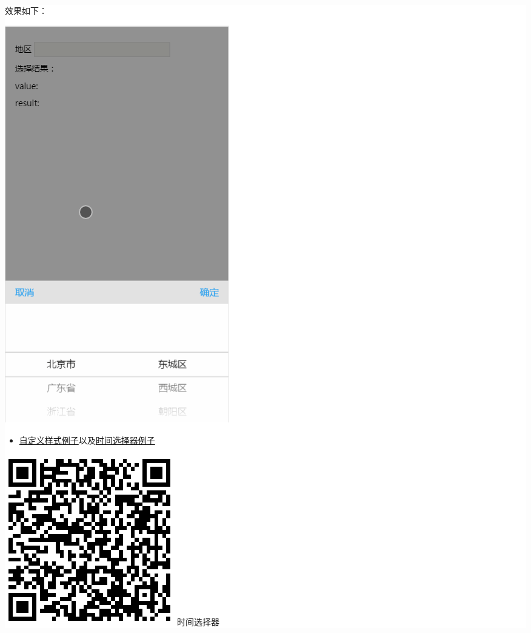 效果如下： 

![](./images/async.gif)

+ [自定义样式例子](https://prianyu.github.io/mobile-picker/demo/style.html)以及[时间选择器例子](https://prianyu.github.io/mobile-picker/demo/datetime.html)

![](./images/code4.png)
时间选择器